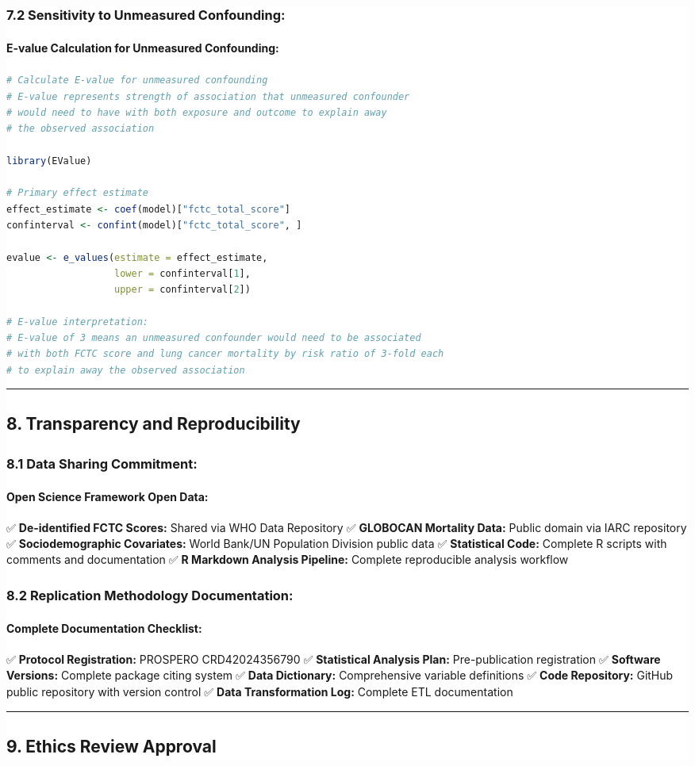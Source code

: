 ### **7.2 Sensitivity to Unmeasured Confounding:**

#### **E-value Calculation for Unmeasured Confounding:**
```r
# Calculate E-value for unmeasured confounding
# E-value represents strength of association that unmeasured confounder
# would need to have with both exposure and outcome to explain away
# the observed association

library(EValue)

# Primary effect estimate
effect_estimate <- coef(model)["fctc_total_score"]
confinterval <- confint(model)["fctc_total_score", ]

evalue <- e_values(estimate = effect_estimate,
                   lower = confinterval[1],
                   upper = confinterval[2])

# E-value interpretation:
# E-value of 3 means an unmeasured confounder would need to be associated
# with both FCTC score and lung cancer mortality by risk ratio of 3-fold each
# to explain away the observed association
```

---

## **8. Transparency and Reproducibility**

### **8.1 Data Sharing Commitment:**

#### **Open Science Framework Open Data:**
✅ **De-identified FCTC Scores:** Shared via WHO Data Repository
✅ **GLOBOCAN Mortality Data:** Public domain via IARC repository
✅ **Sociodemographic Covariates:** World Bank/UN Population Division public data
✅ **Statistical Code:** Complete R scripts with comments and documentation
✅ **R Markdown Analysis Pipeline:** Complete reproducible analysis workflow

### **8.2 Replication Methodology Documentation:**

#### **Complete Documentation Checklist:**
✅ **Protocol Registration:** PROSPERO CRD42024356790
✅ **Statistical Analysis Plan:** Pre-publication registration
✅ **Software Versions:** Complete package citing system
✅ **Data Dictionary:** Comprehensive variable definitions
✅ **Code Repository:** GitHub public repository with version control
✅ **Data Transformation Log:** Complete ETL documentation

---

## **9. Ethics Review Approval**
